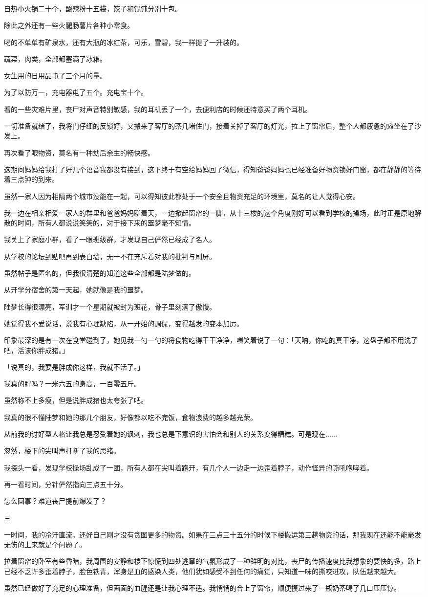 自热小火锅二十个，酸辣粉十五袋，饺子和馄饨分别十包。

除此之外还有一些火腿肠薯片各种小零食。

喝的不单单有矿泉水，还有大瓶的冰红茶，可乐，雪碧，我一样提了一升装的。

蔬菜，肉类，全部都塞满了冰箱。

女生用的日用品屯了三个月的量。

为了以防万一，充电器屯了五个。充电宝十个。

看的一些灾难片里，丧尸对声音特别敏感，我的耳机丢了一个，去便利店的时候还特意买了两个耳机。

一切准备就绪了，我将门仔细的反锁好，又搬来了客厅的茶几堵住门，接着关掉了客厅的灯光，拉上了窗帘后，整个人都疲惫的瘫坐在了沙发上。

再次看了眼物资，莫名有一种劫后余生的畅快感。

这期间妈妈给我打了好几个语音我都没有接到，这下终于有空给妈妈回了微信，得知爸爸妈妈也已经准备好物资锁好门窗，都在静静的等待着三点钟的到来。

虽然一家人因为相隔两个城市没能在一起，可以得知彼此都处于一个安全且物资充足的环境里，莫名的让人觉得心安。

我一边在相亲相爱一家人的群里和爸爸妈妈聊着天，一边掀起窗帘的一脚，从十三楼的这个角度刚好可以看到学校的操场，此时正是原地解散的时间，所有人都说说笑笑的，对于接下来的噩梦毫不知情。

我关上了家庭小群，看了一眼班级群，才发现自己俨然已经成了名人。

从学校的论坛到贴吧再到表白墙，无一不在充斥着对我的批判与刷屏。

虽然帖子是匿名的，但我很清楚的知道这些全部都是陆梦做的。

从开学分宿舍的第一天起，她就像是我的噩梦。

陆梦长得很漂亮，军训才一个星期就被封为班花，骨子里刻满了傲慢。

她觉得我不爱说话，说我有心理缺陷，从一开始的调侃，变得越发的变本加厉。

印象最深的是有一次在食堂碰到了，她见我一勺一勺的将食物吃得干干净净，嗤笑着说了一句：「天呐，你吃的真干净，这盘子都不用洗了吧，活该你胖成猪。」

「说真的，我要是胖成你这样，我就不活了。」

我真的胖吗？一米六五的身高，一百零五斤。

虽然称不上多瘦，但是说胖成猪也太夸张了吧。

我真的很不懂陆梦和她的那几个朋友，好像都以吃不完饭，食物浪费的越多越光荣。

从前我的讨好型人格让我总是忍受着她的讽刺，我也总是下意识的害怕会和别人的关系变得糟糕。可是现在……

忽然，楼下的尖叫声打断了我的思绪。

我探头一看，发现学校操场乱成了一团，所有人都在尖叫着跑开，有几个人一边走一边歪着脖子，动作怪异的嘶吼咆哮着。

再一看时间，分针俨然指向三点五十分。

怎么回事？难道丧尸提前爆发了？

三

一时间，我的冷汗直流。还好自己刚才没有贪图更多的物资。如果在三点三十五分的时候下楼搬运第三趟物资的话，那我现在还能不能毫发无伤的上来就是个问题了。

拉着窗帘的卧室有些昏暗，我周围的安静和楼下惊慌到四处逃窜的气氛形成了一种鲜明的对比，丧尸的传播速度比我想象的要快的多，路上已经不乏许多歪着脖子，脸色铁青，浑身是血的感染人类，他们犹如感受不到任何的痛觉，只知道一味的撕咬进攻，队伍越来越大。

虽然已经做好了充足的心理准备，但画面的血腥还是让我心理不适。我悄悄的合上了窗帘，顺便摸过来了一瓶奶茶喝了几口压压惊。
